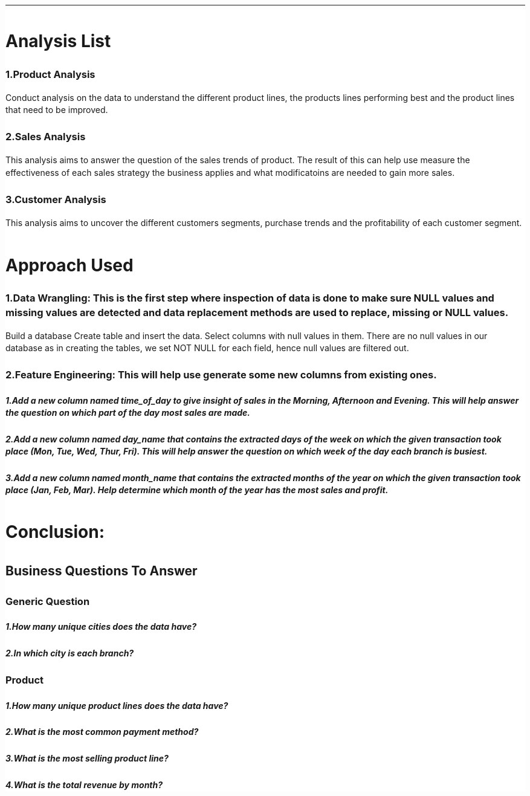 ***

# Analysis List
### 1.Product Analysis
Conduct analysis on the data to understand the different product lines, the products lines performing best and the product lines that need to be improved.

### 2.Sales Analysis
This analysis aims to answer the question of the sales trends of product. The result of this can help use measure the effectiveness of each sales strategy the business applies and what modificatoins are needed to gain more sales.

### 3.Customer Analysis
This analysis aims to uncover the different customers segments, purchase trends and the profitability of each customer segment.

# Approach Used
### 1.Data Wrangling: This is the first step where inspection of data is done to make sure NULL values and missing values are detected and data replacement methods are used to replace, missing or NULL values.
Build a database
Create table and insert the data.
Select columns with null values in them. There are no null values in our database as in creating the tables, we set NOT NULL for each field, hence null values are filtered out.
### 2.Feature Engineering: This will help use generate some new columns from existing ones.
##### 1.Add a new column named **time_of_day** to give insight of sales in the Morning, Afternoon and Evening. This will help answer the question on which part of the day most sales are made.
##### 2.Add a new column named **day_name** that contains the extracted days of the week on which the given transaction took place (Mon, Tue, Wed, Thur, Fri). This will help answer the question on which week of the day each branch is busiest.
##### 3.Add a new column named **month_name** that contains the extracted months of the year on which the given transaction took place (Jan, Feb, Mar). Help determine which month of the year has the most sales and profit.

# Conclusion:

## Business Questions To Answer
### Generic Question
##### 1.How many unique cities does the data have?
##### 2.In which city is each branch?
### Product
##### 1.How many unique product lines does the data have?
##### 2.What is the most common payment method?
##### 3.What is the most selling product line?
##### 4.What is the total revenue by month?